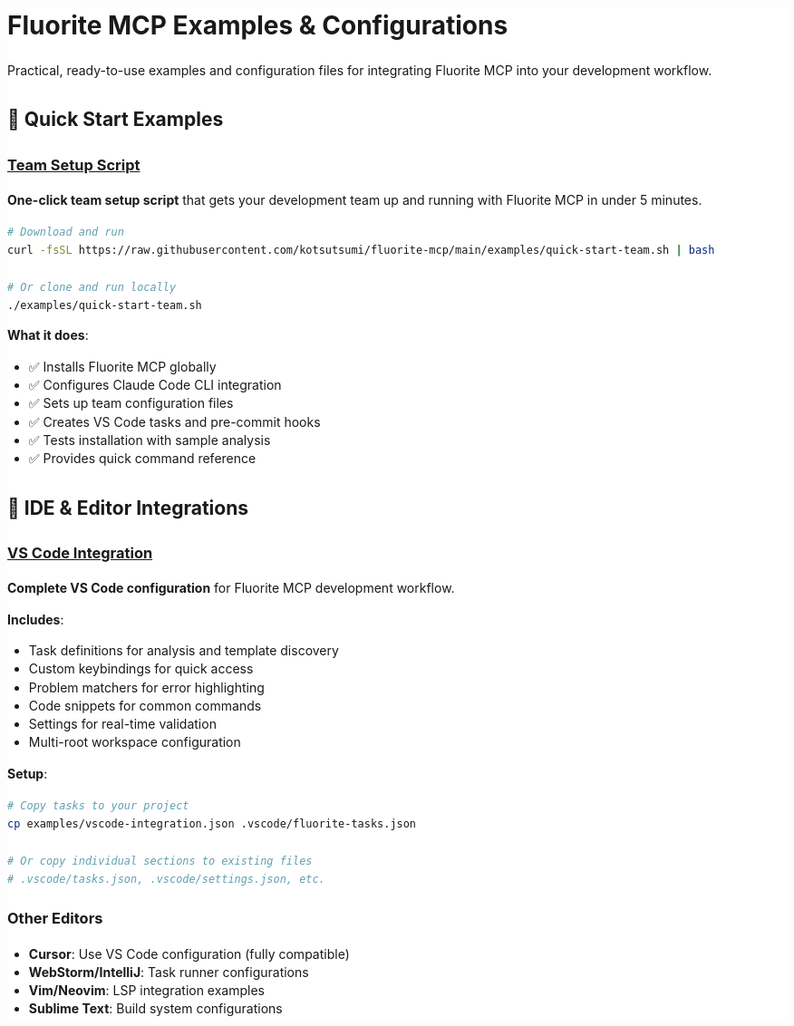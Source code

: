# Fluorite MCP Examples & Configurations

Practical, ready-to-use examples and configuration files for integrating Fluorite MCP into your development workflow.

## 🚀 Quick Start Examples

### [Team Setup Script](./quick-start-team.sh)
**One-click team setup script** that gets your development team up and running with Fluorite MCP in under 5 minutes.

```bash
# Download and run
curl -fsSL https://raw.githubusercontent.com/kotsutsumi/fluorite-mcp/main/examples/quick-start-team.sh | bash

# Or clone and run locally
./examples/quick-start-team.sh
```

**What it does**:
- ✅ Installs Fluorite MCP globally
- ✅ Configures Claude Code CLI integration
- ✅ Sets up team configuration files
- ✅ Creates VS Code tasks and pre-commit hooks
- ✅ Tests installation with sample analysis
- ✅ Provides quick command reference

## 🔧 IDE & Editor Integrations

### [VS Code Integration](./vscode-integration.json)
**Complete VS Code configuration** for Fluorite MCP development workflow.

**Includes**:
- Task definitions for analysis and template discovery
- Custom keybindings for quick access
- Problem matchers for error highlighting
- Code snippets for common commands
- Settings for real-time validation
- Multi-root workspace configuration

**Setup**:
```bash
# Copy tasks to your project
cp examples/vscode-integration.json .vscode/fluorite-tasks.json

# Or copy individual sections to existing files
# .vscode/tasks.json, .vscode/settings.json, etc.
```

### Other Editors
- **Cursor**: Use VS Code configuration (fully compatible)
- **WebStorm/IntelliJ**: Task runner configurations
- **Vim/Neovim**: LSP integration examples
- **Sublime Text**: Build system configurations

